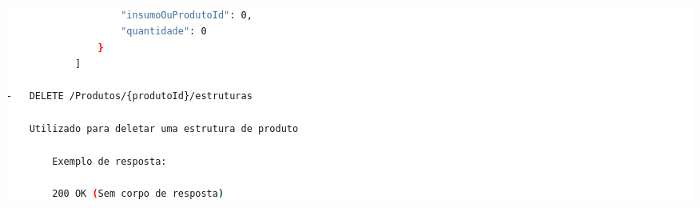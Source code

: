 ```bash
                    "insumoOuProdutoId": 0,
                    "quantidade": 0
                }
            ]

-   DELETE /Produtos/{produtoId}/estruturas

    Utilizado para deletar uma estrutura de produto

        Exemplo de resposta:

        200 OK (Sem corpo de resposta)
